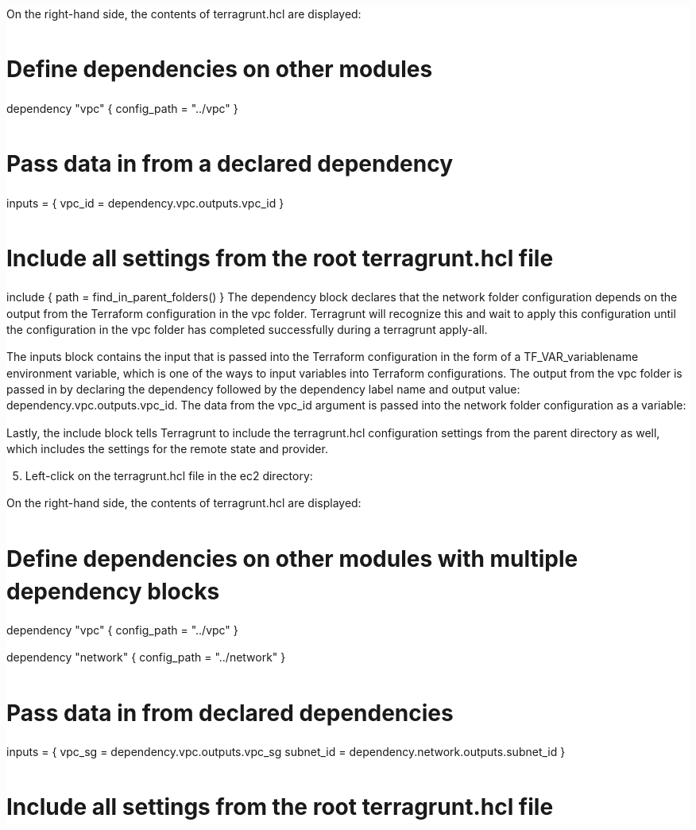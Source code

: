 On the right-hand side, the contents of terragrunt.hcl are displayed:

# Define dependencies on other modules

dependency "vpc" { config_path = "../vpc" }

# Pass data in from a declared dependency

inputs = { vpc_id = dependency.vpc.outputs.vpc_id }

# Include all settings from the root terragrunt.hcl file

include { path = find_in_parent_folders() } The dependency block
declares that the network folder configuration depends on the output
from the Terraform configuration in the vpc folder. Terragrunt will
recognize this and wait to apply this configuration until the
configuration in the vpc folder has completed successfully during a
terragrunt apply-all.

The inputs block contains the input that is passed into the Terraform
configuration in the form of a TF_VAR_variablename environment variable,
which is one of the ways to input variables into Terraform
configurations. The output from the vpc folder is passed in by declaring
the dependency followed by the dependency label name and output value:
dependency.vpc.outputs.vpc_id. The data from the vpc_id argument is
passed into the network folder configuration as a variable:

Lastly, the include block tells Terragrunt to include the terragrunt.hcl
configuration settings from the parent directory as well, which includes
the settings for the remote state and provider.

5.  Left-click on the terragrunt.hcl file in the ec2 directory:

On the right-hand side, the contents of terragrunt.hcl are displayed:

# Define dependencies on other modules with multiple dependency blocks

dependency "vpc" { config_path = "../vpc" }

dependency "network" { config_path = "../network" }

# Pass data in from declared dependencies

inputs = { vpc_sg = dependency.vpc.outputs.vpc_sg subnet_id =
dependency.network.outputs.subnet_id }

# Include all settings from the root terragrunt.hcl file
